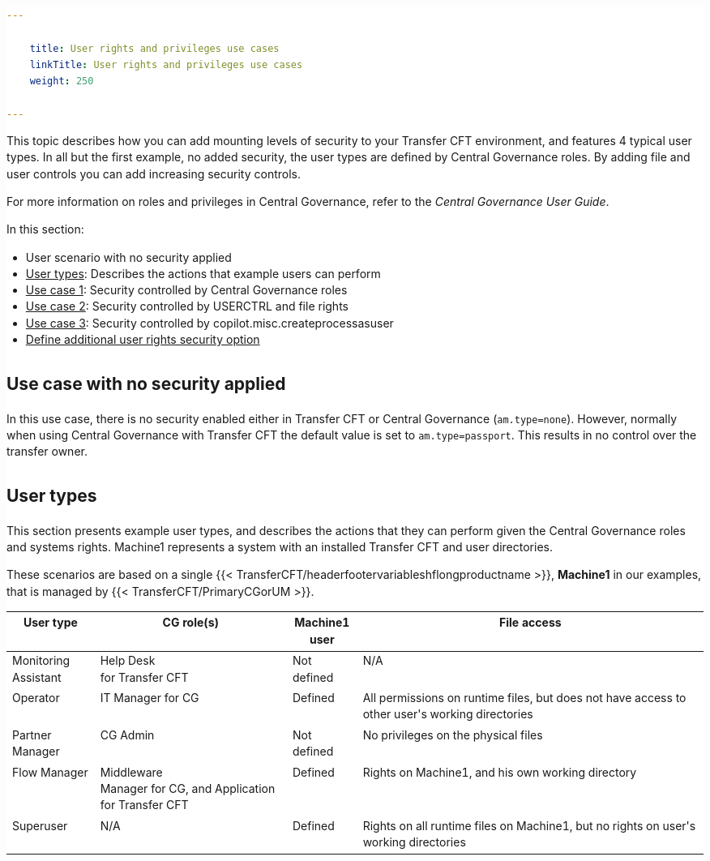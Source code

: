 ```yaml
---

    title: User rights and privileges use cases
    linkTitle: User rights and privileges use cases
    weight: 250

---
```

This topic describes how you can add mounting levels of security to your Transfer CFT environment, and features 4 typical user types. In all but the first example, no added security, the user types are defined by Central Governance roles. By adding file and user controls you can add increasing security controls.

For more information on roles and privileges in Central Governance, refer to the *Central Governance User Guide*.

In this section:

- User scenario with no security applied
- [User types](#User): Describes the actions that example users can perform
- [Use case 1](#Security): Security controlled by Central Governance roles
- [Use case 2](#Security2): Security controlled by USERCTRL and file rights
- [Use case 3](#Security3): Security controlled by copilot.misc.createprocessasuser
- [Define additional user rights security option](#Define)

<span id="Use"></span>

## Use case with no security applied

In this use case, there is no security enabled either in Transfer CFT or Central Governance (<span class="code">`am.type=none`</span>). However, normally when using Central Governance with Transfer CFT the default value is set to <span class="code">`am.type=passport`</span>. This results in no control over the transfer owner.

<span id="User"></span>

## User types

This section presents example user types, and describes the actions that they can perform given the Central Governance roles and systems rights. Machine1 represents a system with an installed Transfer CFT and user directories.

These scenarios are based on a single {{< TransferCFT/headerfootervariableshflongproductname  >}}, **Machine1** in our examples, that is managed by {{< TransferCFT/PrimaryCGorUM  >}}.


| User type  | CG role(s)  | Machine1 user  | File access  |
| --- | --- | --- | --- |
| Monitoring Assistant | Help Desk<br/> for Transfer CFT | Not defined  | N/A  |
| Operator  | IT Manager for CG  | Defined  | All permissions on runtime files, but does not have access to other user's working directories |
| Partner Manager  | CG Admin  | Not defined  | No privileges on the physical files  |
| Flow Manager  | Middleware<br/> Manager for CG, and Application for Transfer CFT | Defined  | Rights on Machine1, and his own working directory  |
| Superuser  | N/A  | Defined  | Rights on all runtime files on Machine1, but no rights on user's working directories  |
